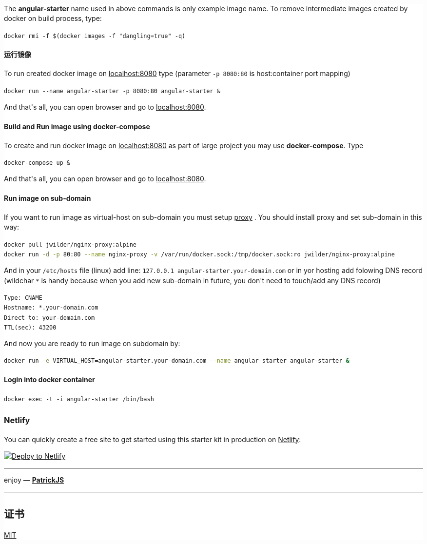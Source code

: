 The **angular-starter** name used in above commands is only example image name.
To remove intermediate images created by docker on build process, type:

`docker rmi -f $(docker images -f "dangling=true" -q)`

#### 运行镜像

To run created docker image on [localhost:8080](localhost:8080) type (parameter `-p 8080:80` is host:container port mapping)

`docker run --name angular-starter -p 8080:80 angular-starter &`

And that's all, you can open browser and go to [localhost:8080](localhost:8080).

#### Build and Run image using docker-compose

To create and run docker image on [localhost:8080](localhost:8080) as part of large project you may use **docker-compose**. Type

`docker-compose up &`

And that's all, you can open browser and go to [localhost:8080](localhost:8080).

#### Run image on sub-domain

If you want to run image as virtual-host on sub-domain you must setup [proxy](https://github.com/jwilder/nginx-proxy)
. You should install proxy and set sub-domain in this way:

 ```sh
 docker pull jwilder/nginx-proxy:alpine
 docker run -d -p 80:80 --name nginx-proxy -v /var/run/docker.sock:/tmp/docker.sock:ro jwilder/nginx-proxy:alpine
 ```

 And in your `/etc/hosts` file (linux) add line: `127.0.0.1 angular-starter.your-domain.com` or in yor hosting add folowing DNS record (wildchar `*` is handy because when you add new sub-domain in future, you don't need to touch/add any DNS record)

 ```config
 Type: CNAME
 Hostname: *.your-domain.com
 Direct to: your-domain.com
 TTL(sec): 43200
 ```

And now you are ready to run image on subdomain by:

```sh
docker run -e VIRTUAL_HOST=angular-starter.your-domain.com --name angular-starter angular-starter &
```

#### Login into docker container

`docker exec -t -i angular-starter /bin/bash`

### Netlify

You can quickly create a free site to get started using this
starter kit in production on [Netlify](https://www.netlify.com/):

[![Deploy to Netlify](https://www.netlify.com/img/deploy/button.svg)](https://app.netlify.com/start/deploy?repository=https://github.com/AngularClass/angular-starter)

___

enjoy — [**PatrickJS**](https://twitter.com/gdi2290)

___

## 证书

 [MIT](/LICENSE)